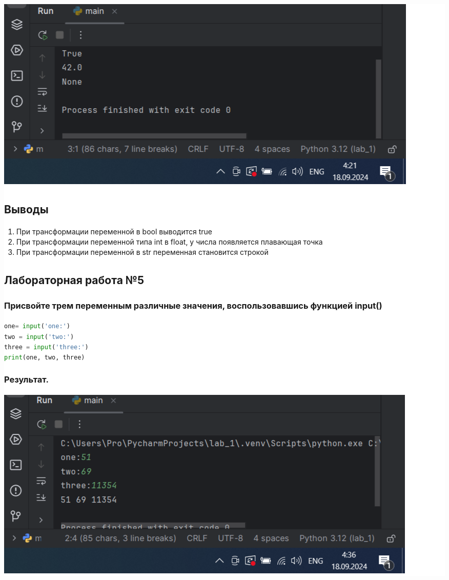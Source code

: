 ![Меню](https://github.com/SSBelikova/-/blob/Тема_2/Лаб2_4.png)

## Выводы
1. При трансформации переменной в bool выводится true
2. При трансформации переменной типа int в float, у числа появляется плавающая точка
3. При трансформации переменной в str переменная становится строкой

## Лабораторная работа №5
### Присвойте трем переменным различные значения, воспользовавшись функцией input()

```python
one= input('one:')
two = input('two:')
three = input('three:')
print(one, two, three)
```
### Результат.
![Меню](https://github.com/SSBelikova/-/blob/Тема_2/Лаб2_5.png)
